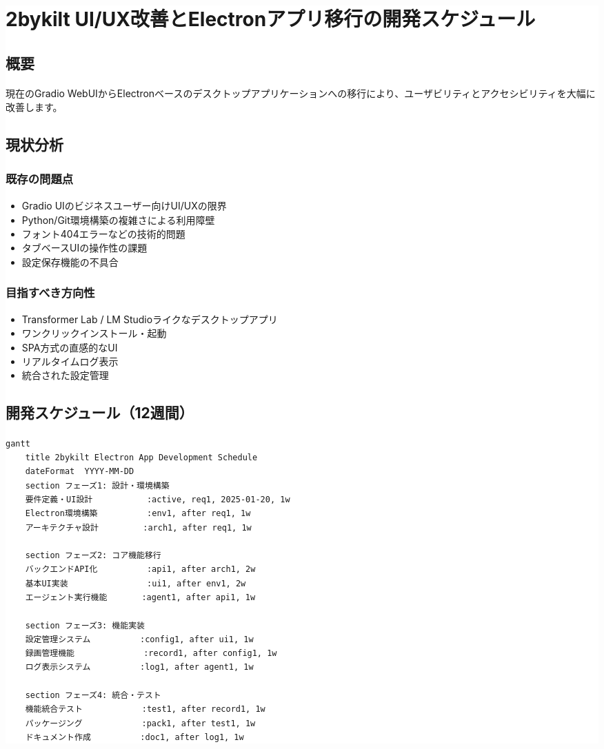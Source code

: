 # 2bykilt UI/UX改善とElectronアプリ移行の開発スケジュール

## 概要

現在のGradio WebUIからElectronベースのデスクトップアプリケーションへの移行により、ユーザビリティとアクセシビリティを大幅に改善します。

## 現状分析

### 既存の問題点
- Gradio UIのビジネスユーザー向けUI/UXの限界
- Python/Git環境構築の複雑さによる利用障壁
- フォント404エラーなどの技術的問題
- タブベースUIの操作性の課題
- 設定保存機能の不具合

### 目指すべき方向性
- Transformer Lab / LM Studioライクなデスクトップアプリ
- ワンクリックインストール・起動
- SPA方式の直感的なUI
- リアルタイムログ表示
- 統合された設定管理

## 開発スケジュール（12週間）

```mermaid
gantt
    title 2bykilt Electron App Development Schedule
    dateFormat  YYYY-MM-DD
    section フェーズ1: 設計・環境構築
    要件定義・UI設計           :active, req1, 2025-01-20, 1w
    Electron環境構築          :env1, after req1, 1w
    アーキテクチャ設計         :arch1, after req1, 1w
    
    section フェーズ2: コア機能移行
    バックエンドAPI化          :api1, after arch1, 2w
    基本UI実装                :ui1, after env1, 2w
    エージェント実行機能       :agent1, after api1, 1w
    
    section フェーズ3: 機能実装
    設定管理システム          :config1, after ui1, 1w
    録画管理機能              :record1, after config1, 1w
    ログ表示システム          :log1, after agent1, 1w
    
    section フェーズ4: 統合・テスト
    機能統合テスト            :test1, after record1, 1w
    パッケージング            :pack1, after test1, 1w
    ドキュメント作成          :doc1, after log1, 1w
```
